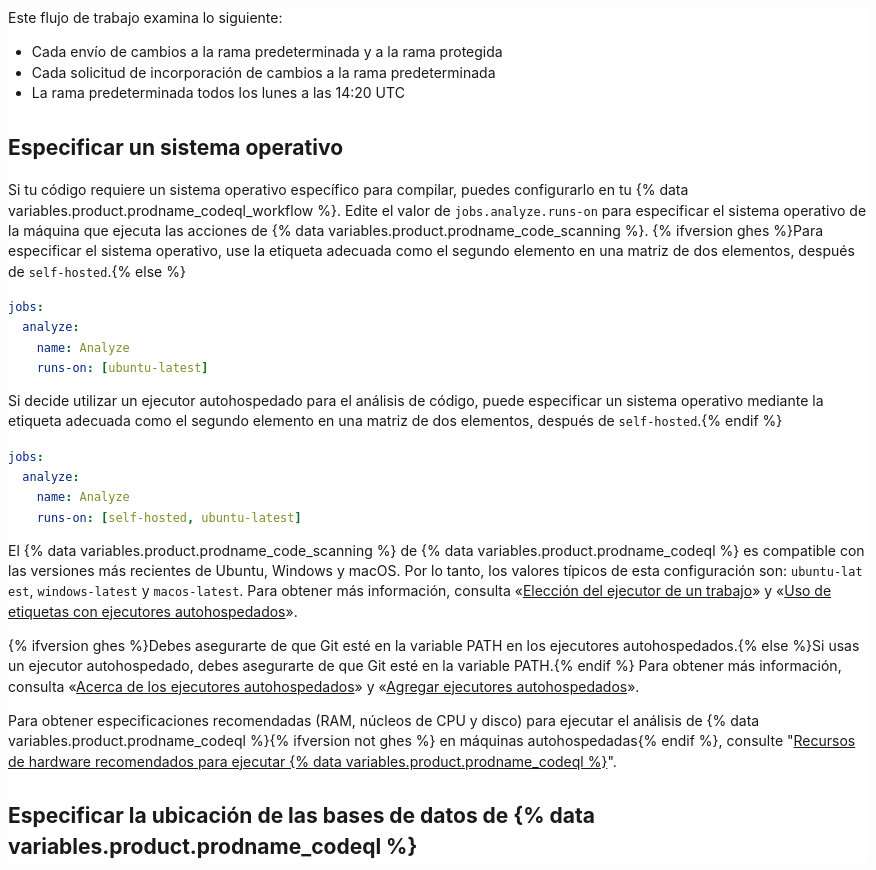 Este flujo de trabajo examina lo siguiente:
* Cada envío de cambios a la rama predeterminada y a la rama protegida
* Cada solicitud de incorporación de cambios a la rama predeterminada
* La rama predeterminada todos los lunes a las 14:20 UTC

## Especificar un sistema operativo

Si tu código requiere un sistema operativo específico para compilar, puedes configurarlo en tu {% data variables.product.prodname_codeql_workflow %}. Edite el valor de `jobs.analyze.runs-on` para especificar el sistema operativo de la máquina que ejecuta las acciones de {% data variables.product.prodname_code_scanning %}. {% ifversion ghes %}Para especificar el sistema operativo, use la etiqueta adecuada como el segundo elemento en una matriz de dos elementos, después de `self-hosted`.{% else %}

``` yaml
jobs:
  analyze:
    name: Analyze
    runs-on: [ubuntu-latest]
```

Si decide utilizar un ejecutor autohospedado para el análisis de código, puede especificar un sistema operativo mediante la etiqueta adecuada como el segundo elemento en una matriz de dos elementos, después de `self-hosted`.{% endif %}

``` yaml
jobs:
  analyze:
    name: Analyze
    runs-on: [self-hosted, ubuntu-latest]
```

El {% data variables.product.prodname_code_scanning %} de {% data variables.product.prodname_codeql %} es compatible con las versiones más recientes de Ubuntu, Windows y macOS. Por lo tanto, los valores típicos de esta configuración son: `ubuntu-latest`, `windows-latest` y `macos-latest`. Para obtener más información, consulta «[Elección del ejecutor de un trabajo](/actions/using-jobs/choosing-the-runner-for-a-job)» y «[Uso de etiquetas con ejecutores autohospedados](/actions/hosting-your-own-runners/using-labels-with-self-hosted-runners)».

{% ifversion ghes %}Debes asegurarte de que Git esté en la variable PATH en los ejecutores autohospedados.{% else %}Si usas un ejecutor autohospedado, debes asegurarte de que Git esté en la variable PATH.{% endif %} Para obtener más información, consulta «[Acerca de los ejecutores autohospedados](/actions/hosting-your-own-runners/about-self-hosted-runners)» y «[Agregar ejecutores autohospedados](/actions/hosting-your-own-runners/adding-self-hosted-runners)».

Para obtener especificaciones recomendadas (RAM, núcleos de CPU y disco) para ejecutar el análisis de {% data variables.product.prodname_codeql %}{% ifversion not ghes %} en máquinas autohospedadas{% endif %}, consulte "[Recursos de hardware recomendados para ejecutar {% data variables.product.prodname_codeql %}](/code-security/code-scanning/automatically-scanning-your-code-for-vulnerabilities-and-errors/recommended-hardware-resources-for-running-codeql)".

## Especificar la ubicación de las bases de datos de {% data variables.product.prodname_codeql %}
